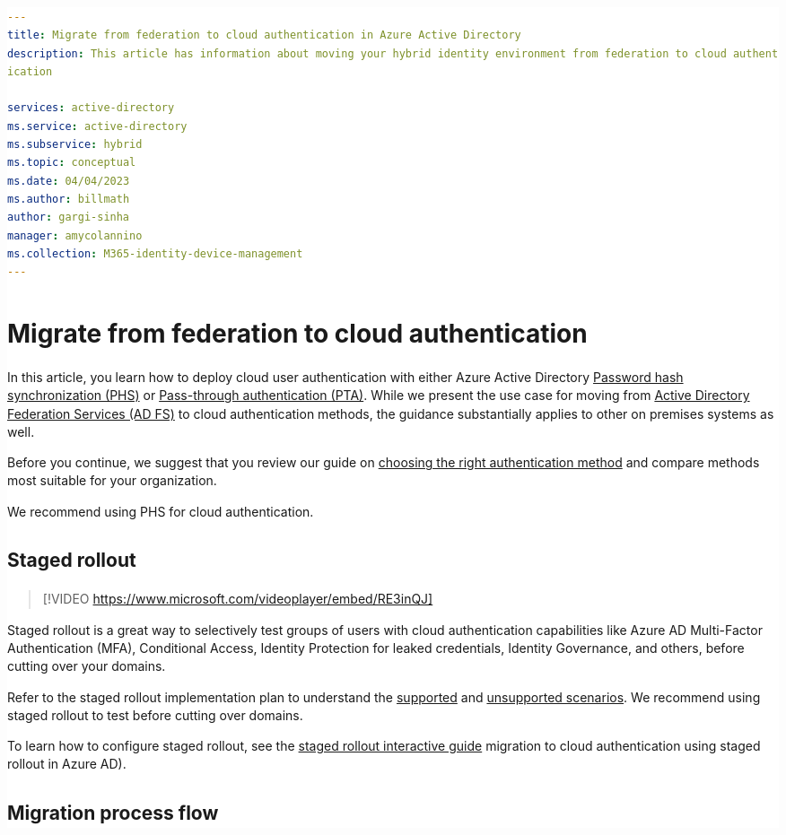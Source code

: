 ```yaml
---
title: Migrate from federation to cloud authentication in Azure Active Directory
description: This article has information about moving your hybrid identity environment from federation to cloud authentication

services: active-directory
ms.service: active-directory
ms.subservice: hybrid
ms.topic: conceptual
ms.date: 04/04/2023
ms.author: billmath
author: gargi-sinha
manager: amycolannino
ms.collection: M365-identity-device-management
---
```

# Migrate from federation to cloud authentication  

In this article, you learn how to deploy cloud user authentication with either Azure Active Directory [Password hash synchronization (PHS)](whatis-phs.md) or [Pass-through authentication (PTA)](how-to-connect-pta.md). While we present the use case for moving from [Active Directory Federation Services (AD FS)](whatis-fed.md) to cloud authentication methods, the guidance substantially applies to other on premises systems as well.

Before you continue, we suggest that you review our guide on [choosing the right authentication method](choose-ad-authn.md) and compare methods most suitable for your organization.

We recommend using PHS for cloud authentication.

## Staged rollout

> [!VIDEO https://www.microsoft.com/videoplayer/embed/RE3inQJ]

Staged rollout is a great way to selectively test groups of users with cloud authentication capabilities like Azure AD Multi-Factor Authentication (MFA), Conditional Access, Identity Protection for leaked credentials, Identity Governance, and others, before cutting over your domains. 

Refer to the staged rollout implementation plan to understand the [supported](how-to-connect-staged-rollout.md#supported-scenarios) and [unsupported scenarios](how-to-connect-staged-rollout.md#unsupported-scenarios). We recommend using staged rollout to test before cutting over domains.

To learn how to configure staged rollout, see the [staged rollout interactive guide](https://mslearn.cloudguides.com/guides/Test%20migration%20to%20cloud%20authentication%20using%20staged%20rollout%20in%20Azure%20AD) migration to cloud authentication using staged rollout in Azure AD).

## Migration process flow
